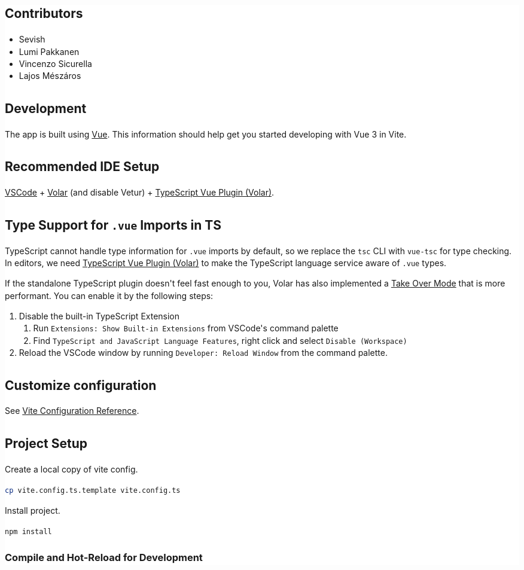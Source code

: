 ## Contributors

* Sevish
* Lumi Pakkanen
* Vincenzo Sicurella
* Lajos Mészáros

## Development

The app is built using [Vue](https://vuejs.org/). This information should help get you started developing with Vue 3 in Vite.

## Recommended IDE Setup

[VSCode](https://code.visualstudio.com/) + [Volar](https://marketplace.visualstudio.com/items?itemName=johnsoncodehk.volar) (and disable Vetur) + [TypeScript Vue Plugin (Volar)](https://marketplace.visualstudio.com/items?itemName=johnsoncodehk.vscode-typescript-vue-plugin).

## Type Support for `.vue` Imports in TS

TypeScript cannot handle type information for `.vue` imports by default, so we replace the `tsc` CLI with `vue-tsc` for type checking. In editors, we need [TypeScript Vue Plugin (Volar)](https://marketplace.visualstudio.com/items?itemName=johnsoncodehk.vscode-typescript-vue-plugin) to make the TypeScript language service aware of `.vue` types.

If the standalone TypeScript plugin doesn't feel fast enough to you, Volar has also implemented a [Take Over Mode](https://github.com/johnsoncodehk/volar/discussions/471#discussioncomment-1361669) that is more performant. You can enable it by the following steps:

1. Disable the built-in TypeScript Extension
    1) Run `Extensions: Show Built-in Extensions` from VSCode's command palette
    2) Find `TypeScript and JavaScript Language Features`, right click and select `Disable (Workspace)`
2. Reload the VSCode window by running `Developer: Reload Window` from the command palette.

## Customize configuration

See [Vite Configuration Reference](https://vitejs.dev/config/).

## Project Setup

Create a local copy of vite config.
```sh
cp vite.config.ts.template vite.config.ts
```

Install project.
```sh
npm install
```

### Compile and Hot-Reload for Development
